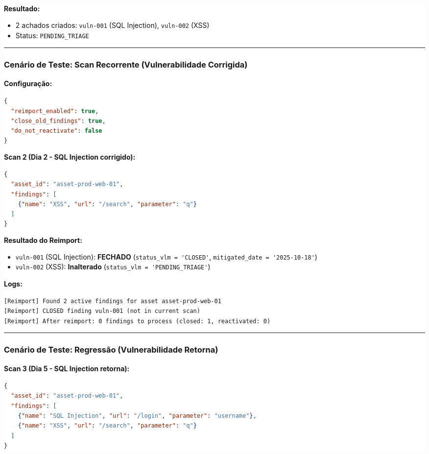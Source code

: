 **Resultado:**
- 2 achados criados: `vuln-001` (SQL Injection), `vuln-002` (XSS)
- Status: `PENDING_TRIAGE`

---

### Cenário de Teste: Scan Recorrente (Vulnerabilidade Corrigida)

**Configuração:**
```json
{
  "reimport_enabled": true,
  "close_old_findings": true,
  "do_not_reactivate": false
}
```

**Scan 2 (Dia 2 - SQL Injection corrigido):**
```json
{
  "asset_id": "asset-prod-web-01",
  "findings": [
    {"name": "XSS", "url": "/search", "parameter": "q"}
  ]
}
```

**Resultado do Reimport:**
- `vuln-001` (SQL Injection): **FECHADO** (`status_vlm = 'CLOSED'`, `mitigated_date = '2025-10-18'`)
- `vuln-002` (XSS): **Inalterado** (`status_vlm = 'PENDING_TRIAGE'`)

**Logs:**
```
[Reimport] Found 2 active findings for asset asset-prod-web-01
[Reimport] CLOSED finding vuln-001 (not in current scan)
[Reimport] After reimport: 0 findings to process (closed: 1, reactivated: 0)
```

---

### Cenário de Teste: Regressão (Vulnerabilidade Retorna)

**Scan 3 (Dia 5 - SQL Injection retorna):**
```json
{
  "asset_id": "asset-prod-web-01",
  "findings": [
    {"name": "SQL Injection", "url": "/login", "parameter": "username"},
    {"name": "XSS", "url": "/search", "parameter": "q"}
  ]
}
```
